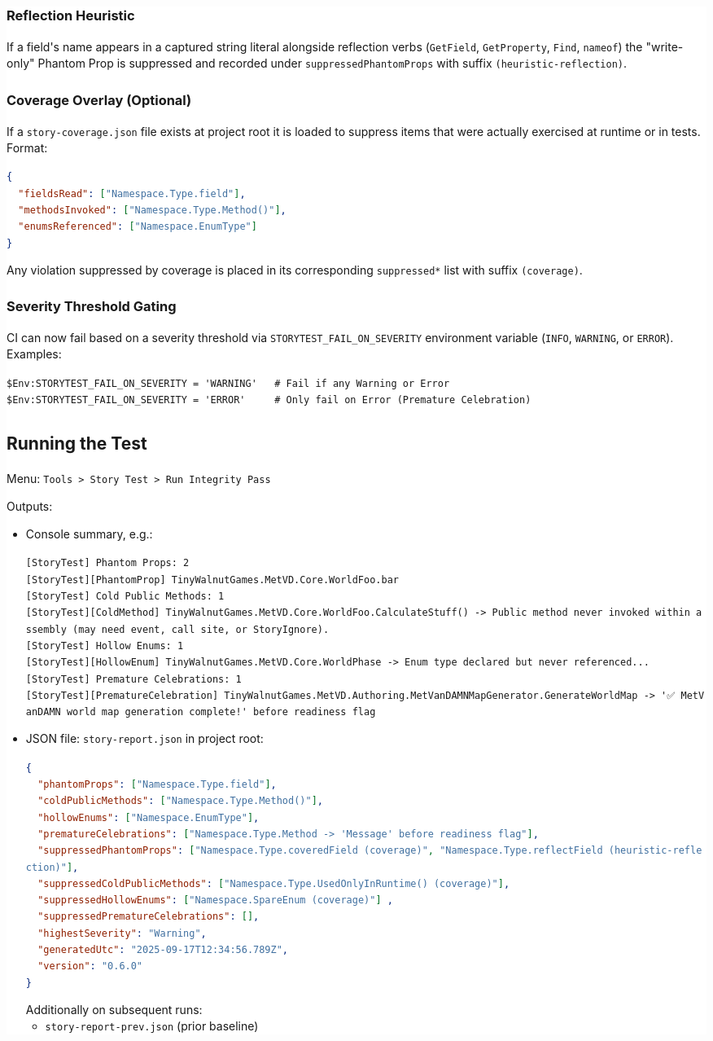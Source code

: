 ### Reflection Heuristic
If a field's name appears in a captured string literal alongside reflection verbs (`GetField`, `GetProperty`, `Find`, `nameof`) the "write-only" Phantom Prop is suppressed and recorded under `suppressedPhantomProps` with suffix `(heuristic-reflection)`.

### Coverage Overlay (Optional)
If a `story-coverage.json` file exists at project root it is loaded to suppress items that were actually exercised at runtime or in tests. Format:
```json
{
  "fieldsRead": ["Namespace.Type.field"],
  "methodsInvoked": ["Namespace.Type.Method()"],
  "enumsReferenced": ["Namespace.EnumType"]
}
```
Any violation suppressed by coverage is placed in its corresponding `suppressed*` list with suffix `(coverage)`.

### Severity Threshold Gating
CI can now fail based on a severity threshold via `STORYTEST_FAIL_ON_SEVERITY` environment variable (`INFO`, `WARNING`, or `ERROR`).
Examples:
```
$Env:STORYTEST_FAIL_ON_SEVERITY = 'WARNING'   # Fail if any Warning or Error
$Env:STORYTEST_FAIL_ON_SEVERITY = 'ERROR'     # Only fail on Error (Premature Celebration)
```

## Running the Test
Menu: `Tools > Story Test > Run Integrity Pass`

Outputs:
- Console summary, e.g.:
  ```
  [StoryTest] Phantom Props: 2
  [StoryTest][PhantomProp] TinyWalnutGames.MetVD.Core.WorldFoo.bar
  [StoryTest] Cold Public Methods: 1
  [StoryTest][ColdMethod] TinyWalnutGames.MetVD.Core.WorldFoo.CalculateStuff() -> Public method never invoked within assembly (may need event, call site, or StoryIgnore).
  [StoryTest] Hollow Enums: 1
  [StoryTest][HollowEnum] TinyWalnutGames.MetVD.Core.WorldPhase -> Enum type declared but never referenced...
  [StoryTest] Premature Celebrations: 1
  [StoryTest][PrematureCelebration] TinyWalnutGames.MetVD.Authoring.MetVanDAMNMapGenerator.GenerateWorldMap -> '✅ MetVanDAMN world map generation complete!' before readiness flag
  ```
- JSON file: `story-report.json` in project root:
  ```json
  {
    "phantomProps": ["Namespace.Type.field"],
    "coldPublicMethods": ["Namespace.Type.Method()"],
    "hollowEnums": ["Namespace.EnumType"],
    "prematureCelebrations": ["Namespace.Type.Method -> 'Message' before readiness flag"],
    "suppressedPhantomProps": ["Namespace.Type.coveredField (coverage)", "Namespace.Type.reflectField (heuristic-reflection)"],
    "suppressedColdPublicMethods": ["Namespace.Type.UsedOnlyInRuntime() (coverage)"],
    "suppressedHollowEnums": ["Namespace.SpareEnum (coverage)"] ,
    "suppressedPrematureCelebrations": [],
    "highestSeverity": "Warning",
    "generatedUtc": "2025-09-17T12:34:56.789Z",
    "version": "0.6.0"
  }
  ```
  Additionally on subsequent runs:
  - `story-report-prev.json` (prior baseline)